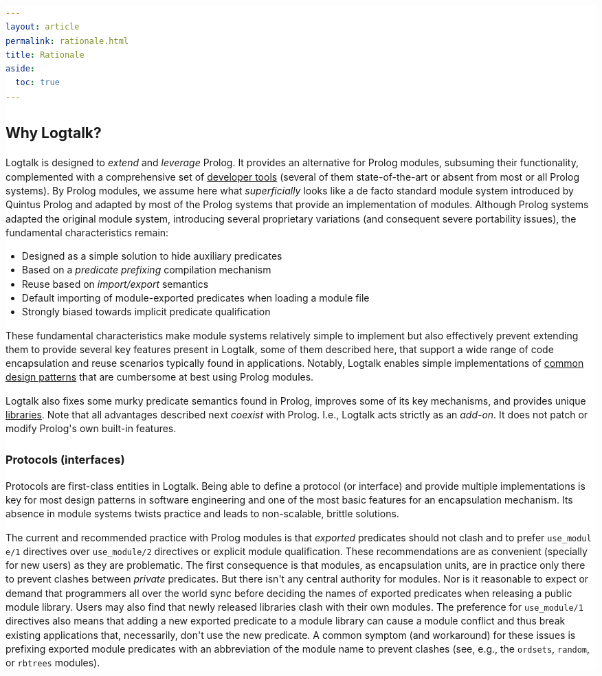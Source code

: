 ```yaml
---
layout: article
permalink: rationale.html
title: Rationale
aside:
  toc: true
---
```


## Why Logtalk?

Logtalk is designed to _extend_ and _leverage_ Prolog. It provides an alternative for Prolog modules, subsuming their functionality, complemented with a comprehensive set of [developer tools](tools.html) (several of them state-of-the-art or absent from most or all Prolog systems). By Prolog modules, we assume here what _superficially_ looks like a de facto standard module system introduced by Quintus Prolog and adapted by most of the Prolog systems that provide an implementation of modules. Although Prolog systems adapted the original module system, introducing several proprietary variations (and consequent severe portability issues), the fundamental characteristics remain:

* Designed as a simple solution to hide auxiliary predicates
* Based on a _predicate prefixing_ compilation mechanism
* Reuse based on _import/export_ semantics
* Default importing of module-exported predicates when loading a module file
* Strongly biased towards implicit predicate qualification

These fundamental characteristics make module systems relatively simple to implement but also effectively prevent extending them to provide several key features present in Logtalk, some of them described here, that support a wide range of code encapsulation and reuse scenarios typically found in applications. Notably, Logtalk enables simple implementations of [common design patterns](https://github.com/LogtalkDotOrg/logtalk3/tree/master/examples/design_patterns) that are cumbersome at best using Prolog modules.

Logtalk also fixes some murky predicate semantics found in Prolog, improves some of its key mechanisms, and provides unique [libraries](https://logtalk.org/manuals/libraries/index.html). Note that all advantages described next _coexist_ with Prolog. I.e., Logtalk acts strictly as an _add-on_. It does not patch or modify Prolog's own built-in features.

### Protocols (interfaces)

Protocols are first-class entities in Logtalk. Being able to define a protocol (or interface) and provide multiple implementations is key for most design patterns in software engineering and one of the most basic features for an encapsulation mechanism. Its absence in module systems twists practice and leads to non-scalable, brittle solutions.

The current and recommended practice with Prolog modules is that *exported* predicates should not clash and to prefer `use_module/1` directives over `use_module/2` directives or explicit module qualification. These recommendations are as convenient (specially for new users) as they are problematic. The first consequence is that modules, as encapsulation units, are in practice only there to prevent clashes between *private* predicates. But there isn't any central authority for modules. Nor is it reasonable to expect or demand that programmers all over the world sync before deciding the names of exported predicates when releasing a public module library. Users may also find that newly released libraries clash with their own modules. The preference for `use_module/1` directives also means that adding a new exported predicate to a module library can cause a module conflict and thus break existing applications that, necessarily, don't use the new predicate. A common symptom (and workaround) for these issues is prefixing exported module predicates with an abbreviation of the module name to prevent clashes (see, e.g., the `ordsets`, `random`, or `rbtrees` modules).
